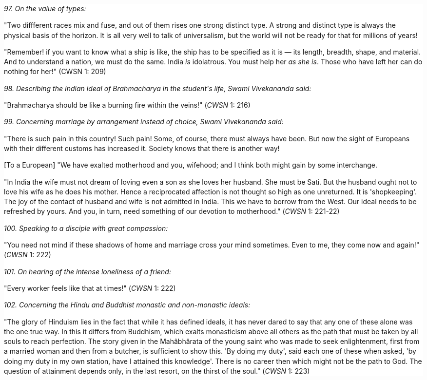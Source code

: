 *97.       On the value of types:*

"Two diffferent races mix and fuse, and out of them rises one strong
distinct type. A strong and distinct type is always the physical basis
of the horizon. It is all very well to talk of universalism, but the
world will not be ready for that for millions of years!

"Remember! if you want to know what a ship is like, the ship has to be
specified as it is — its length, breadth, shape, and material. And to
understand a nation, we must do the same. India *is* idolatrous. You
must help her *as she is*. Those who have left her can do nothing for
her!" (CWSN 1: 209)

*98.       Describing the Indian ideal of Brahmacharya in the student's
life, Swami Vivekananda said:*

"Brahmacharya should be like a burning fire within the veins!" (*CWSN*
1: 216)

*99.       Concerning marriage by arrangement instead of choice, Swami
Vivekananda said:*

"There is such pain in this country! Such pain! Some, of course, there
must always have been. But now the sight of Europeans with their
different customs has increased it. Society knows that there is another
way!

\[To a European\] "We have exalted motherhood and you, wifehood; and I
think both might gain by some interchange.

"In India the wife must not dream of loving even a son as she loves her
husband. She must be Sati. But the husband ought not to love his wife as
he does his mother. Hence a reciprocated affection is not thought so
high as one unreturned. It is 'shopkeeping'. The joy of the contact of
husband and wife is not admitted in India. This we have to borrow from
the West. Our ideal needs to be refreshed by yours. And you, in turn,
need something of our devotion to motherhood." (*CWSN* 1: 221-22)

*100.     Speaking to a disciple with great compassion:*

"You need not mind if these shadows of home and marriage cross your mind
sometimes. Even to me, they come now and again!" (*CWSN* 1: 222)

*101.     On hearing of the intense loneliness of a friend:*

"Every worker feels like that at times!" (*CWSN* 1: 222)

*102.     Concerning the Hindu and Buddhist monastic and non-monastic
ideals:*

"The glory of Hinduism lies in the fact that while it has defined
ideals, it has never dared to say that any one of these alone was the
one true way. In this it differs from Buddhism, which exalts monasticism
above all others as the path that must be taken by all souls to reach
perfection. The story given in the Mahâbhârata of the young saint who
was made to seek enlightenment, first from a married woman and then from
a butcher, is sufficient to show this. 'By doing my duty', said each one
of these when asked, 'by doing my duty in my own station, have I
attained this knowledge'. There is no career then which might not be the
path to God. The question of attainment depends only, in the last
resort, on the thirst of the soul." (*CWSN* 1: 223)
